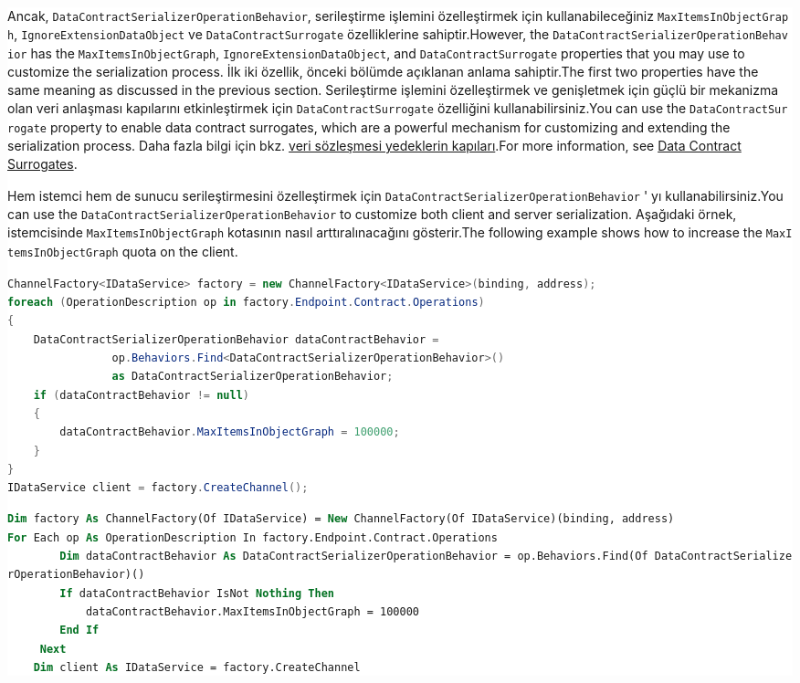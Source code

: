  <span data-ttu-id="86fa4-207">Ancak, `DataContractSerializerOperationBehavior`, serileştirme işlemini özelleştirmek için kullanabileceğiniz `MaxItemsInObjectGraph`, `IgnoreExtensionDataObject` ve `DataContractSurrogate` özelliklerine sahiptir.</span><span class="sxs-lookup"><span data-stu-id="86fa4-207">However, the `DataContractSerializerOperationBehavior` has the `MaxItemsInObjectGraph`, `IgnoreExtensionDataObject`, and `DataContractSurrogate` properties that you may use to customize the serialization process.</span></span> <span data-ttu-id="86fa4-208">İlk iki özellik, önceki bölümde açıklanan anlama sahiptir.</span><span class="sxs-lookup"><span data-stu-id="86fa4-208">The first two properties have the same meaning as discussed in the previous section.</span></span> <span data-ttu-id="86fa4-209">Serileştirme işlemini özelleştirmek ve genişletmek için güçlü bir mekanizma olan veri anlaşması kapılarını etkinleştirmek için `DataContractSurrogate` özelliğini kullanabilirsiniz.</span><span class="sxs-lookup"><span data-stu-id="86fa4-209">You can use the `DataContractSurrogate` property to enable data contract surrogates, which are a powerful mechanism for customizing and extending the serialization process.</span></span> <span data-ttu-id="86fa4-210">Daha fazla bilgi için bkz. [veri sözleşmesi yedeklerin kapıları](../../../../docs/framework/wcf/extending/data-contract-surrogates.md).</span><span class="sxs-lookup"><span data-stu-id="86fa4-210">For more information, see [Data Contract Surrogates](../../../../docs/framework/wcf/extending/data-contract-surrogates.md).</span></span>  
  
 <span data-ttu-id="86fa4-211">Hem istemci hem de sunucu serileştirmesini özelleştirmek için `DataContractSerializerOperationBehavior` ' yı kullanabilirsiniz.</span><span class="sxs-lookup"><span data-stu-id="86fa4-211">You can use the `DataContractSerializerOperationBehavior` to customize both client and server serialization.</span></span> <span data-ttu-id="86fa4-212">Aşağıdaki örnek, istemcisinde `MaxItemsInObjectGraph` kotasının nasıl arttıralınacağını gösterir.</span><span class="sxs-lookup"><span data-stu-id="86fa4-212">The following example shows how to increase the `MaxItemsInObjectGraph` quota on the client.</span></span>  
  
```csharp  
ChannelFactory<IDataService> factory = new ChannelFactory<IDataService>(binding, address);  
foreach (OperationDescription op in factory.Endpoint.Contract.Operations)  
{  
    DataContractSerializerOperationBehavior dataContractBehavior =  
                op.Behaviors.Find<DataContractSerializerOperationBehavior>()  
                as DataContractSerializerOperationBehavior;  
    if (dataContractBehavior != null)  
    {  
        dataContractBehavior.MaxItemsInObjectGraph = 100000;  
    }  
}  
IDataService client = factory.CreateChannel();  
```  
  
```vb  
Dim factory As ChannelFactory(Of IDataService) = New ChannelFactory(Of IDataService)(binding, address)  
For Each op As OperationDescription In factory.Endpoint.Contract.Operations  
        Dim dataContractBehavior As DataContractSerializerOperationBehavior = op.Behaviors.Find(Of DataContractSerializerOperationBehavior)()  
        If dataContractBehavior IsNot Nothing Then  
            dataContractBehavior.MaxItemsInObjectGraph = 100000  
        End If  
     Next  
    Dim client As IDataService = factory.CreateChannel  
```  
  